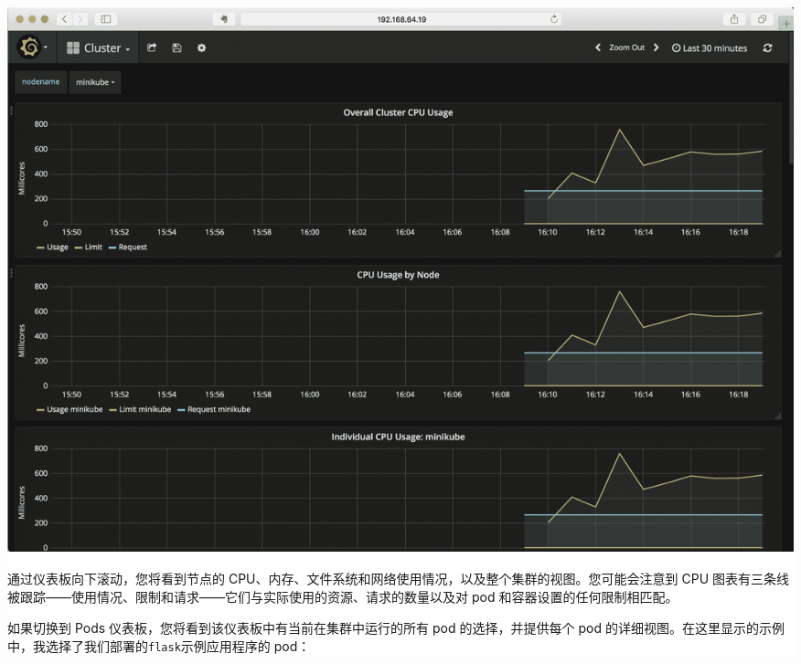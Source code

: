 ![](img/08832507-6a28-453a-b701-7623903350b0.png)

通过仪表板向下滚动，您将看到节点的 CPU、内存、文件系统和网络使用情况，以及整个集群的视图。您可能会注意到 CPU 图表有三条线被跟踪——使用情况、限制和请求——它们与实际使用的资源、请求的数量以及对 pod 和容器设置的任何限制相匹配。

如果切换到 Pods 仪表板，您将看到该仪表板中有当前在集群中运行的所有 pod 的选择，并提供每个 pod 的详细视图。在这里显示的示例中，我选择了我们部署的`flask`示例应用程序的 pod：
